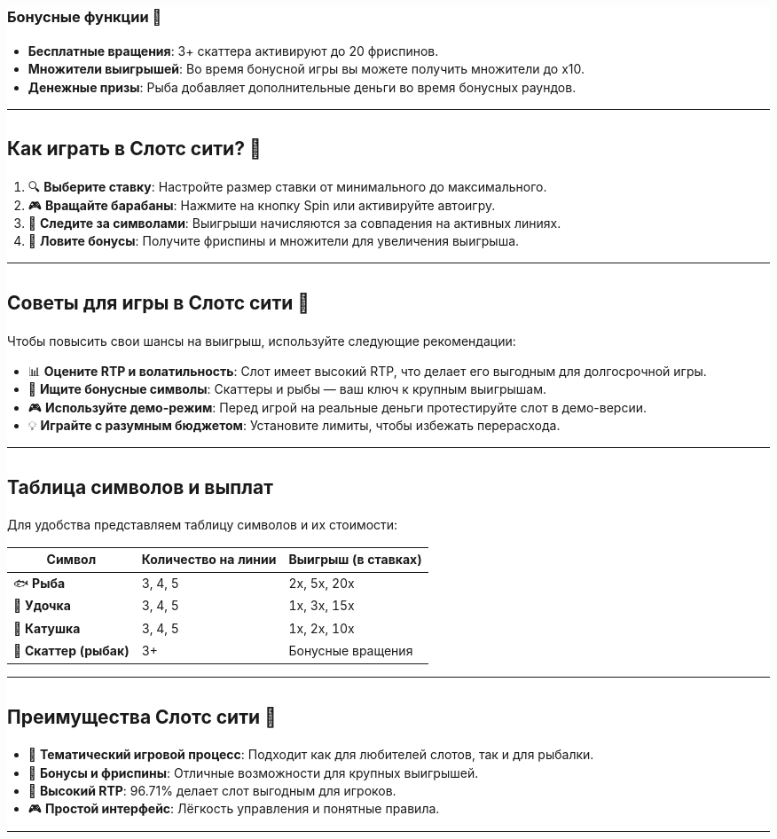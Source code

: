 ### Бонусные функции 🎁
- **Бесплатные вращения**: 3+ скаттера активируют до 20 фриспинов.
- **Множители выигрышей**: Во время бонусной игры вы можете получить множители до x10.
- **Денежные призы**: Рыба добавляет дополнительные деньги во время бонусных раундов.

---

## Как играть в Слотс сити? 🚀

1. 🔍 **Выберите ставку**: Настройте размер ставки от минимального до максимального.
2. 🎮 **Вращайте барабаны**: Нажмите на кнопку Spin или активируйте автоигру.
3. 🎯 **Следите за символами**: Выигрыши начисляются за совпадения на активных линиях.
4. 🎁 **Ловите бонусы**: Получите фриспины и множители для увеличения выигрыша.

---

## Советы для игры в Слотс сити 🎯

Чтобы повысить свои шансы на выигрыш, используйте следующие рекомендации:

- 📊 **Оцените RTP и волатильность**: Слот имеет высокий RTP, что делает его выгодным для долгосрочной игры.
- 🎣 **Ищите бонусные символы**: Скаттеры и рыбы — ваш ключ к крупным выигрышам.
- 🎮 **Используйте демо-режим**: Перед игрой на реальные деньги протестируйте слот в демо-версии.
- 💡 **Играйте с разумным бюджетом**: Установите лимиты, чтобы избежать перерасхода.

---

## Таблица символов и выплат

Для удобства представляем таблицу символов и их стоимости:

| Символ                   | Количество на линии | Выигрыш (в ставках)       |
|--------------------------|---------------------|---------------------------|
| 🐟 **Рыба**              | 3, 4, 5            | 2x, 5x, 20x               |
| 🎣 **Удочка**            | 3, 4, 5            | 1x, 3x, 15x               |
| 🛶 **Катушка**           | 3, 4, 5            | 1x, 2x, 10x               |
| 🌟 **Скаттер (рыбак)**   | 3+                 | Бонусные вращения         |

---

## Преимущества Слотс сити 🌟

- 🐠 **Тематический игровой процесс**: Подходит как для любителей слотов, так и для рыбалки.
- 🎁 **Бонусы и фриспины**: Отличные возможности для крупных выигрышей.
- 💎 **Высокий RTP**: 96.71% делает слот выгодным для игроков.
- 🎮 **Простой интерфейс**: Лёгкость управления и понятные правила.

---
